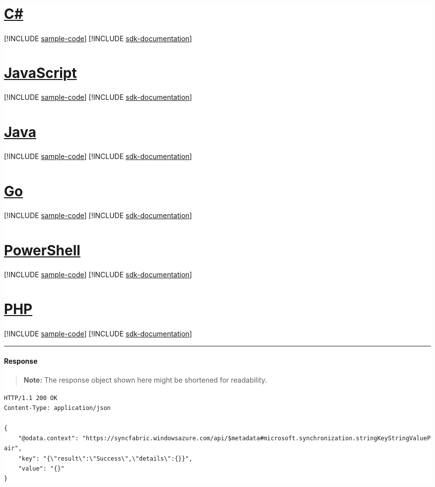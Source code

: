 # [C#](#tab/csharp)
[!INCLUDE [sample-code](../includes/snippets/csharp/synchronizationjob-provisionondemand-group-csharp-snippets.md)]
[!INCLUDE [sdk-documentation](../includes/snippets/snippets-sdk-documentation-link.md)]

# [JavaScript](#tab/javascript)
[!INCLUDE [sample-code](../includes/snippets/javascript/synchronizationjob-provisionondemand-group-javascript-snippets.md)]
[!INCLUDE [sdk-documentation](../includes/snippets/snippets-sdk-documentation-link.md)]

# [Java](#tab/java)
[!INCLUDE [sample-code](../includes/snippets/java/synchronizationjob-provisionondemand-group-java-snippets.md)]
[!INCLUDE [sdk-documentation](../includes/snippets/snippets-sdk-documentation-link.md)]

# [Go](#tab/go)
[!INCLUDE [sample-code](../includes/snippets/go/synchronizationjob-provisionondemand-group-go-snippets.md)]
[!INCLUDE [sdk-documentation](../includes/snippets/snippets-sdk-documentation-link.md)]

# [PowerShell](#tab/powershell)
[!INCLUDE [sample-code](../includes/snippets/powershell/synchronizationjob-provisionondemand-group-powershell-snippets.md)]
[!INCLUDE [sdk-documentation](../includes/snippets/snippets-sdk-documentation-link.md)]

# [PHP](#tab/php)
[!INCLUDE [sample-code](../includes/snippets/php/synchronizationjob-provisionondemand-group-php-snippets.md)]
[!INCLUDE [sdk-documentation](../includes/snippets/snippets-sdk-documentation-link.md)]

---

#### Response
>**Note:** The response object shown here might be shortened for readability.

```
HTTP/1.1 200 OK
Content-Type: application/json

{
    "@odata.context": "https://syncfabric.windowsazure.com/api/$metadata#microsoft.synchronization.stringKeyStringValuePair",
    "key": "{\"result\":\"Success\",\"details\":{}}",
    "value": "{}"
}
```

